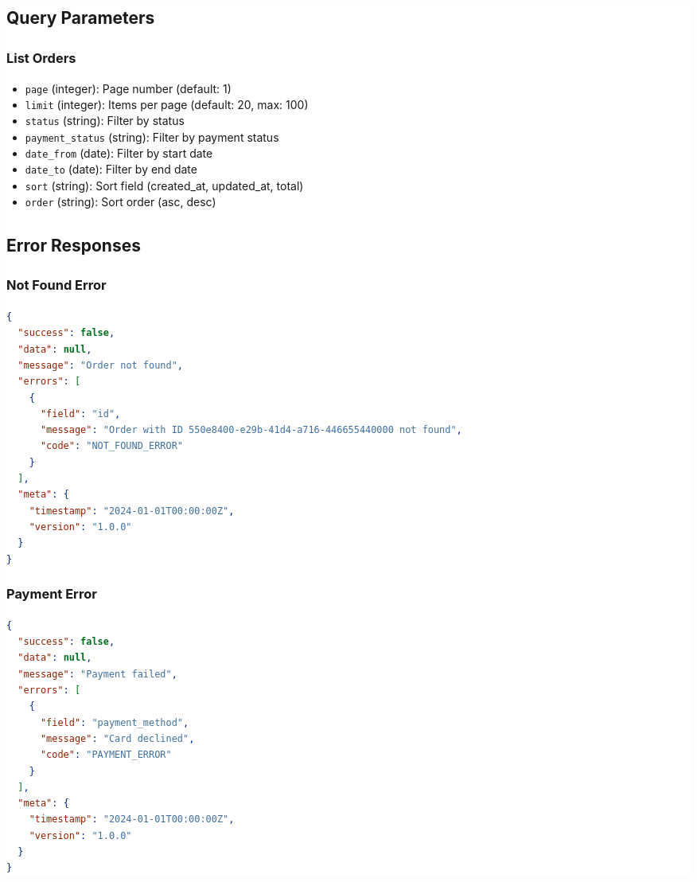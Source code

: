 ## Query Parameters

### List Orders
- `page` (integer): Page number (default: 1)
- `limit` (integer): Items per page (default: 20, max: 100)
- `status` (string): Filter by status
- `payment_status` (string): Filter by payment status
- `date_from` (date): Filter by start date
- `date_to` (date): Filter by end date
- `sort` (string): Sort field (created_at, updated_at, total)
- `order` (string): Sort order (asc, desc)

## Error Responses

### Not Found Error

```json
{
  "success": false,
  "data": null,
  "message": "Order not found",
  "errors": [
    {
      "field": "id",
      "message": "Order with ID 550e8400-e29b-41d4-a716-446655440000 not found",
      "code": "NOT_FOUND_ERROR"
    }
  ],
  "meta": {
    "timestamp": "2024-01-01T00:00:00Z",
    "version": "1.0.0"
  }
}
```

### Payment Error

```json
{
  "success": false,
  "data": null,
  "message": "Payment failed",
  "errors": [
    {
      "field": "payment_method",
      "message": "Card declined",
      "code": "PAYMENT_ERROR"
    }
  ],
  "meta": {
    "timestamp": "2024-01-01T00:00:00Z",
    "version": "1.0.0"
  }
}
```
